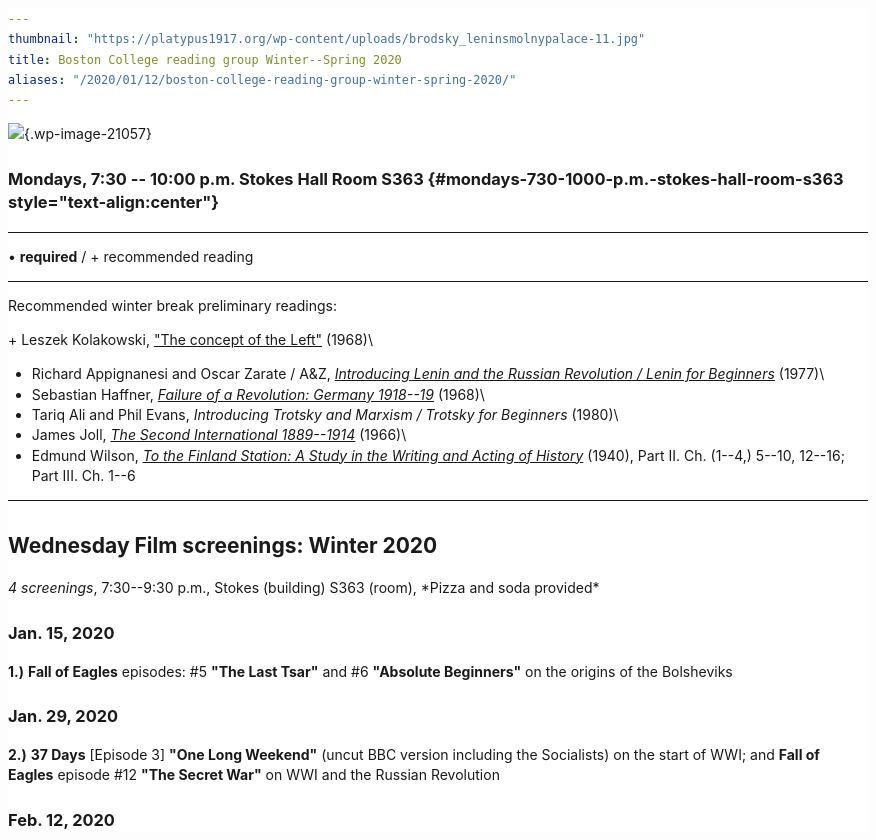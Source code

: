 ```yaml
---
thumbnail: "https://platypus1917.org/wp-content/uploads/brodsky_leninsmolnypalace-11.jpg"
title: Boston College reading group Winter--Spring 2020
aliases: "/2020/01/12/boston-college-reading-group-winter-spring-2020/"
---
```


![](%7B%7B%20site.baseurl%20%7D%7D/assets/brodsky_leninsmolnypalace-1024x608.jpg){.wp-image-21057}

### Mondays, 7:30 -- 10:00 p.m. Stokes Hall Room S363 {#mondays-730-1000-p.m.-stokes-hall-room-s363 style="text-align:center"}

------------------------------------------------------------------------

• **required** / + recommended reading

------------------------------------------------------------------------

Recommended winter break preliminary readings:

\+ Leszek Kolakowski, ["The concept of the Left"](https://platypus1917.org/wp-content/uploads/readings/kolakowskileszek_conceptleft1968.pdf) (1968)\
+ Richard Appignanesi and Oscar Zarate / A&Z, [*Introducing Lenin and the Russian Revolution / Lenin for Beginners*](http://www.mediafire.com/file/m9h72nf0swd1bac/leninforbeginners1978.pdf) (1977)\
+ Sebastian Haffner, [*Failure of a Revolution: Germany 1918--19*](http://platypus1917.org/wp-content/uploads/2014/05/haffner_failurerevolutiongermany1918-19.pdf) (1968)\
+ Tariq Ali and Phil Evans, *Introducing Trotsky and Marxism / Trotsky for Beginners* (1980)\
+ James Joll, [*The Second International 1889--1914*](http://platypus1917.org/wp-content/uploads/2015/12/James_Joll_The_Second_International_1889-1914.pdf) (1966)\
+ Edmund Wilson, [*To the Finland Station: A Study in the Writing and Acting of History*](http://books.google.com/books?id=6ZaTgaSeFDMC&dq=edmund%20wilson%20to%20the%20finland%20station&source=gbs_similarbooks) (1940), Part II. Ch. (1--4,) 5--10, 12--16; Part III. Ch. 1--6

------------------------------------------------------------------------

**Wednesday Film screenings: Winter 2020**
------------------------------------------

*4 screenings*, 7:30--9:30 p.m., Stokes (building) S363 (room), \*Pizza and soda provided\*

### Jan. 15, 2020

**1.)** **Fall of Eagles** episodes: \#5 **\"The Last Tsar\"** and \#6 **\"Absolute Beginners\"** on the origins of the Bolsheviks  

### Jan. 29, 2020

**2.)** **37 Days** \[Episode 3\] **\"One Long Weekend\"** (uncut BBC version including the Socialists) on the start of WWI; and **Fall of Eagles** episode \#12 **\"The Secret War\"** on WWI and the Russian Revolution 

### Feb. 12, 2020
